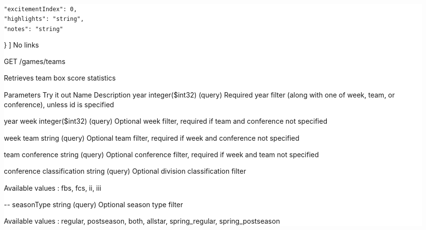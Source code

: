     "excitementIndex": 0,
    "highlights": "string",
    "notes": "string"
  }
]
No links

GET
/games/teams


Retrieves team box score statistics

Parameters
Try it out
Name	Description
year
integer($int32)
(query)
Required year filter (along with one of week, team, or conference), unless id is specified

year
week
integer($int32)
(query)
Optional week filter, required if team and conference not specified

week
team
string
(query)
Optional team filter, required if week and conference not specified

team
conference
string
(query)
Optional conference filter, required if week and team not specified

conference
classification
string
(query)
Optional division classification filter

Available values : fbs, fcs, ii, iii


--
seasonType
string
(query)
Optional season type filter

Available values : regular, postseason, both, allstar, spring_regular, spring_postseason

